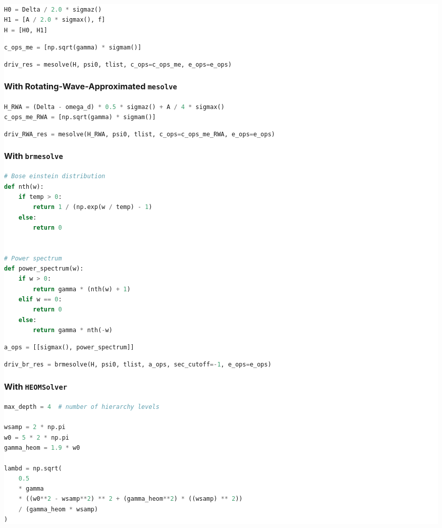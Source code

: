 ```python
H0 = Delta / 2.0 * sigmaz()
H1 = [A / 2.0 * sigmax(), f]
H = [H0, H1]
```

```python
c_ops_me = [np.sqrt(gamma) * sigmam()]
```

```python
driv_res = mesolve(H, psi0, tlist, c_ops=c_ops_me, e_ops=e_ops)
```

### With Rotating-Wave-Approximated `mesolve`

```python
H_RWA = (Delta - omega_d) * 0.5 * sigmaz() + A / 4 * sigmax()
c_ops_me_RWA = [np.sqrt(gamma) * sigmam()]
```

```python
driv_RWA_res = mesolve(H_RWA, psi0, tlist, c_ops=c_ops_me_RWA, e_ops=e_ops)
```

### With `brmesolve`

```python
# Bose einstein distribution
def nth(w):
    if temp > 0:
        return 1 / (np.exp(w / temp) - 1)
    else:
        return 0


# Power spectrum
def power_spectrum(w):
    if w > 0:
        return gamma * (nth(w) + 1)
    elif w == 0:
        return 0
    else:
        return gamma * nth(-w)
```

```python
a_ops = [[sigmax(), power_spectrum]]
```

```python
driv_br_res = brmesolve(H, psi0, tlist, a_ops, sec_cutoff=-1, e_ops=e_ops)
```

### With `HEOMSolver`

```python
max_depth = 4  # number of hierarchy levels

wsamp = 2 * np.pi
w0 = 5 * 2 * np.pi
gamma_heom = 1.9 * w0

lambd = np.sqrt(
    0.5
    * gamma
    * ((w0**2 - wsamp**2) ** 2 + (gamma_heom**2) * ((wsamp) ** 2))
    / (gamma_heom * wsamp)
)
```